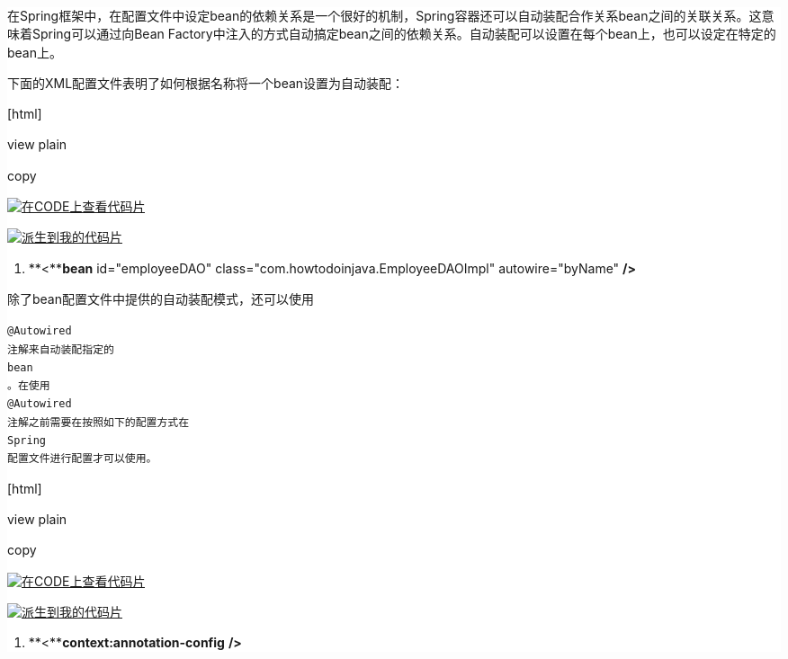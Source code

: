 

在Spring框架中，在配置文件中设定bean的依赖关系是一个很好的机制，Spring容器还可以自动装配合作关系bean之间的关联关系。这意味着Spring可以通过向Bean Factory中注入的方式自动搞定bean之间的依赖关系。自动装配可以设置在每个bean上，也可以设定在特定的bean上。

下面的XML配置文件表明了如何根据名称将一个bean设置为自动装配：



[html]

view plain

copy





[![在CODE上查看代码片](https://code.csdn.net/assets/CODE_ico.png)](https://code.csdn.net/snippets/1869253)

[![派生到我的代码片](https://code.csdn.net/assets/ico_fork.svg)](https://code.csdn.net/snippets/1869253/fork)





1. **<****bean** id="employeeDAO" class="com.howtodoinjava.EmployeeDAOImpl" autowire="byName" **/>**   

除了bean配置文件中提供的自动装配模式，还可以使用

```
@Autowired
注解来自动装配指定的
bean
。在使用
@Autowired
注解之前需要在按照如下的配置方式在
Spring
配置文件进行配置才可以使用。
```





[html]

view plain

copy





[![在CODE上查看代码片](https://code.csdn.net/assets/CODE_ico.png)](https://code.csdn.net/snippets/1869253)

[![派生到我的代码片](https://code.csdn.net/assets/ico_fork.svg)](https://code.csdn.net/snippets/1869253/fork)





1. **<****context:annotation-config** **/>**  
